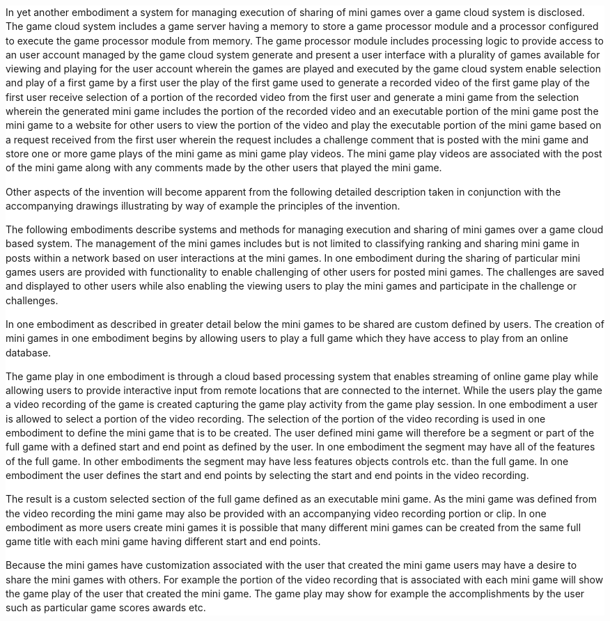 In yet another embodiment a system for managing execution of sharing of mini games over a game cloud system is disclosed. The game cloud system includes a game server having a memory to store a game processor module and a processor configured to execute the game processor module from memory. The game processor module includes processing logic to provide access to an user account managed by the game cloud system generate and present a user interface with a plurality of games available for viewing and playing for the user account wherein the games are played and executed by the game cloud system enable selection and play of a first game by a first user the play of the first game used to generate a recorded video of the first game play of the first user receive selection of a portion of the recorded video from the first user and generate a mini game from the selection wherein the generated mini game includes the portion of the recorded video and an executable portion of the mini game post the mini game to a website for other users to view the portion of the video and play the executable portion of the mini game based on a request received from the first user wherein the request includes a challenge comment that is posted with the mini game and store one or more game plays of the mini game as mini game play videos. The mini game play videos are associated with the post of the mini game along with any comments made by the other users that played the mini game.

Other aspects of the invention will become apparent from the following detailed description taken in conjunction with the accompanying drawings illustrating by way of example the principles of the invention.

The following embodiments describe systems and methods for managing execution and sharing of mini games over a game cloud based system. The management of the mini games includes but is not limited to classifying ranking and sharing mini game in posts within a network based on user interactions at the mini games. In one embodiment during the sharing of particular mini games users are provided with functionality to enable challenging of other users for posted mini games. The challenges are saved and displayed to other users while also enabling the viewing users to play the mini games and participate in the challenge or challenges.

In one embodiment as described in greater detail below the mini games to be shared are custom defined by users. The creation of mini games in one embodiment begins by allowing users to play a full game which they have access to play from an online database.

The game play in one embodiment is through a cloud based processing system that enables streaming of online game play while allowing users to provide interactive input from remote locations that are connected to the internet. While the users play the game a video recording of the game is created capturing the game play activity from the game play session. In one embodiment a user is allowed to select a portion of the video recording. The selection of the portion of the video recording is used in one embodiment to define the mini game that is to be created. The user defined mini game will therefore be a segment or part of the full game with a defined start and end point as defined by the user. In one embodiment the segment may have all of the features of the full game. In other embodiments the segment may have less features objects controls etc. than the full game. In one embodiment the user defines the start and end points by selecting the start and end points in the video recording.

The result is a custom selected section of the full game defined as an executable mini game. As the mini game was defined from the video recording the mini game may also be provided with an accompanying video recording portion or clip. In one embodiment as more users create mini games it is possible that many different mini games can be created from the same full game title with each mini game having different start and end points.

Because the mini games have customization associated with the user that created the mini game users may have a desire to share the mini games with others. For example the portion of the video recording that is associated with each mini game will show the game play of the user that created the mini game. The game play may show for example the accomplishments by the user such as particular game scores awards etc.
